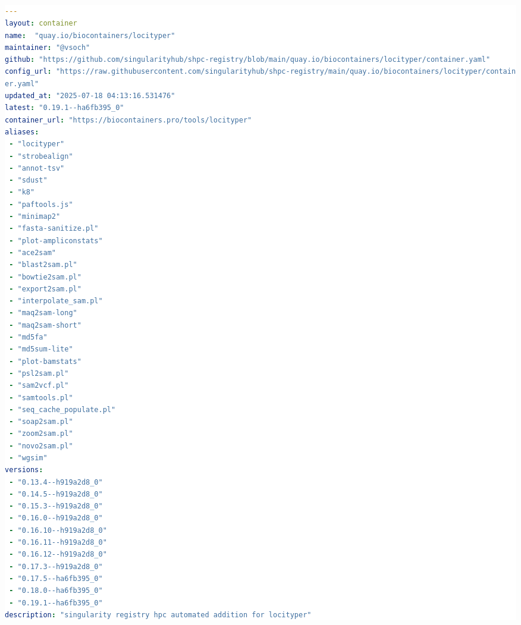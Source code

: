 ```yaml
---
layout: container
name:  "quay.io/biocontainers/locityper"
maintainer: "@vsoch"
github: "https://github.com/singularityhub/shpc-registry/blob/main/quay.io/biocontainers/locityper/container.yaml"
config_url: "https://raw.githubusercontent.com/singularityhub/shpc-registry/main/quay.io/biocontainers/locityper/container.yaml"
updated_at: "2025-07-18 04:13:16.531476"
latest: "0.19.1--ha6fb395_0"
container_url: "https://biocontainers.pro/tools/locityper"
aliases:
 - "locityper"
 - "strobealign"
 - "annot-tsv"
 - "sdust"
 - "k8"
 - "paftools.js"
 - "minimap2"
 - "fasta-sanitize.pl"
 - "plot-ampliconstats"
 - "ace2sam"
 - "blast2sam.pl"
 - "bowtie2sam.pl"
 - "export2sam.pl"
 - "interpolate_sam.pl"
 - "maq2sam-long"
 - "maq2sam-short"
 - "md5fa"
 - "md5sum-lite"
 - "plot-bamstats"
 - "psl2sam.pl"
 - "sam2vcf.pl"
 - "samtools.pl"
 - "seq_cache_populate.pl"
 - "soap2sam.pl"
 - "zoom2sam.pl"
 - "novo2sam.pl"
 - "wgsim"
versions:
 - "0.13.4--h919a2d8_0"
 - "0.14.5--h919a2d8_0"
 - "0.15.3--h919a2d8_0"
 - "0.16.0--h919a2d8_0"
 - "0.16.10--h919a2d8_0"
 - "0.16.11--h919a2d8_0"
 - "0.16.12--h919a2d8_0"
 - "0.17.3--h919a2d8_0"
 - "0.17.5--ha6fb395_0"
 - "0.18.0--ha6fb395_0"
 - "0.19.1--ha6fb395_0"
description: "singularity registry hpc automated addition for locityper"
```